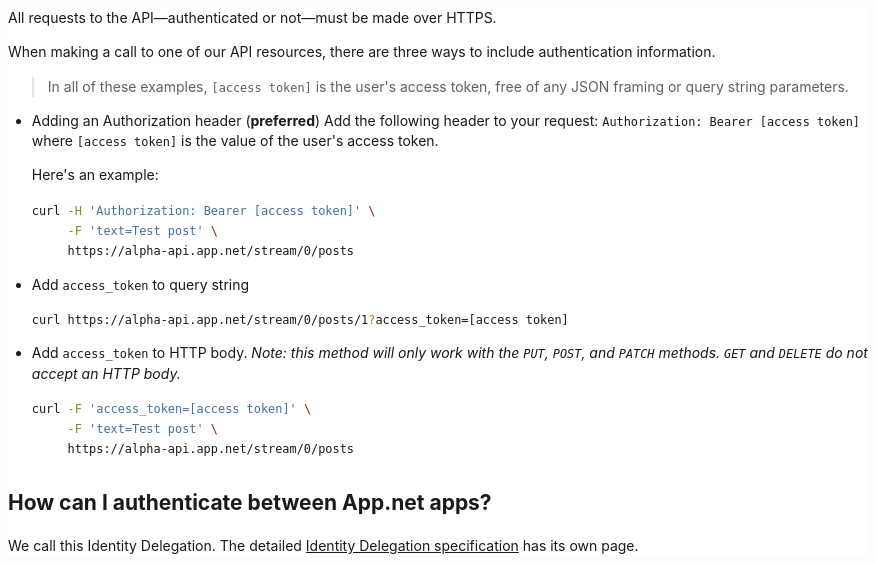 All requests to the API—authenticated or not—must be made over HTTPS.

When making a call to one of our API resources, there are three ways to include authentication information.

> In all of these examples, `[access token]` is the user's access token, free of any JSON framing or query string parameters.

* Adding an Authorization header (**preferred**)
    Add the following header to your request:
    `Authorization: Bearer [access token]`
    where `[access token]` is the value of the user's access token.

    Here's an example:
    ```bash
    curl -H 'Authorization: Bearer [access token]' \
         -F 'text=Test post' \
         https://alpha-api.app.net/stream/0/posts

    ```

* Add `access_token` to query string
    ```bash
    curl https://alpha-api.app.net/stream/0/posts/1?access_token=[access token]
    ```

* Add `access_token` to HTTP body. *Note: this method will only work with the ```PUT```, ```POST```, and ```PATCH``` methods. ```GET``` and ```DELETE``` do not accept an HTTP body.*

    ```bash
    curl -F 'access_token=[access token]' \
         -F 'text=Test post' \
         https://alpha-api.app.net/stream/0/posts
    ```

## How can I authenticate between App.net apps?

We call this Identity Delegation. The detailed [Identity Delegation
specification](identity_delegation.md) has its own page.

